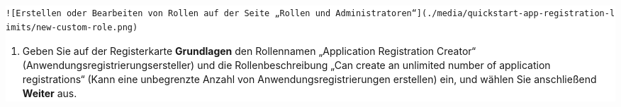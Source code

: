     ![Erstellen oder Bearbeiten von Rollen auf der Seite „Rollen und Administratoren“](./media/quickstart-app-registration-limits/new-custom-role.png)

1. Geben Sie auf der Registerkarte **Grundlagen** den Rollennamen „Application Registration Creator“ (Anwendungsregistrierungsersteller) und die Rollenbeschreibung „Can create an unlimited number of application registrations“ (Kann eine unbegrenzte Anzahl von Anwendungsregistrierungen erstellen) ein, und wählen Sie anschließend **Weiter** aus.
